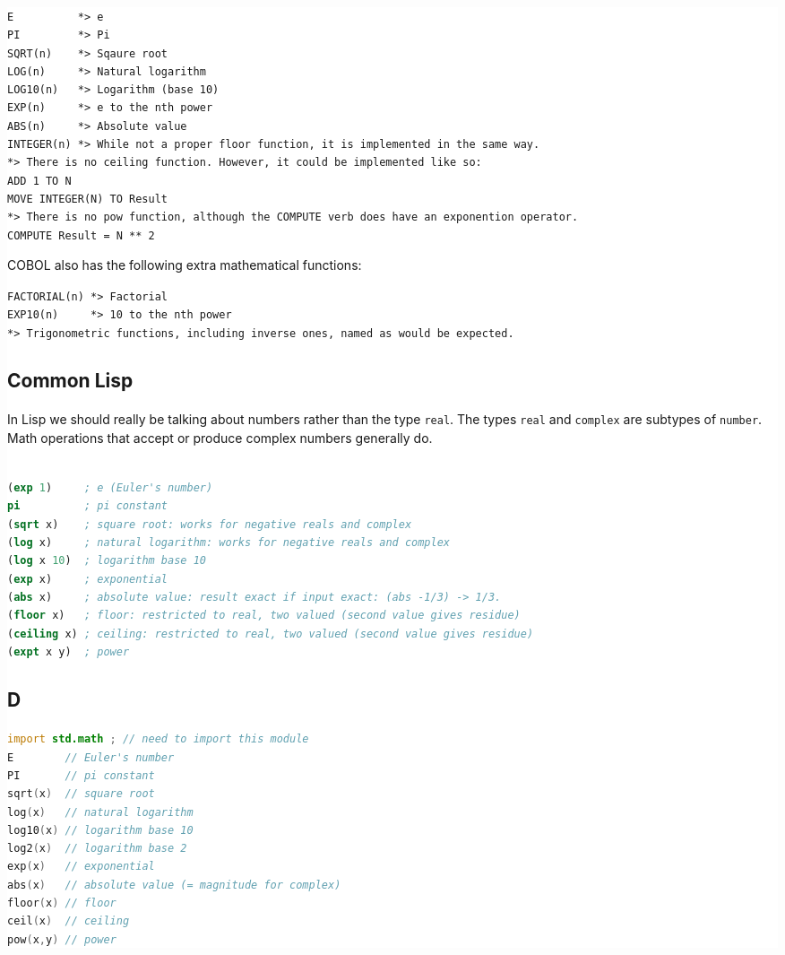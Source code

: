 ```cobol
E          *> e
PI         *> Pi
SQRT(n)    *> Sqaure root
LOG(n)     *> Natural logarithm
LOG10(n)   *> Logarithm (base 10)
EXP(n)     *> e to the nth power
ABS(n)     *> Absolute value
INTEGER(n) *> While not a proper floor function, it is implemented in the same way.
*> There is no ceiling function. However, it could be implemented like so:
ADD 1 TO N
MOVE INTEGER(N) TO Result
*> There is no pow function, although the COMPUTE verb does have an exponention operator.
COMPUTE Result = N ** 2
```

COBOL also has the following extra mathematical functions:

```cobol
FACTORIAL(n) *> Factorial
EXP10(n)     *> 10 to the nth power
*> Trigonometric functions, including inverse ones, named as would be expected.
```



## Common Lisp

In Lisp we should really be talking about numbers rather than the type <code>real</code>. The types <code>real</code> and <code>complex</code> are subtypes of <code>number</code>. Math operations that accept or produce complex numbers generally do.

```lisp

(exp 1)     ; e (Euler's number)
pi          ; pi constant
(sqrt x)    ; square root: works for negative reals and complex
(log x)     ; natural logarithm: works for negative reals and complex
(log x 10)  ; logarithm base 10
(exp x)     ; exponential
(abs x)     ; absolute value: result exact if input exact: (abs -1/3) -> 1/3.
(floor x)   ; floor: restricted to real, two valued (second value gives residue)
(ceiling x) ; ceiling: restricted to real, two valued (second value gives residue)
(expt x y)  ; power

```



## D


```d
import std.math ; // need to import this module
E        // Euler's number
PI       // pi constant
sqrt(x)  // square root
log(x)   // natural logarithm
log10(x) // logarithm base 10
log2(x)  // logarithm base 2
exp(x)   // exponential
abs(x)   // absolute value (= magnitude for complex)
floor(x) // floor
ceil(x)  // ceiling
pow(x,y) // power
```
